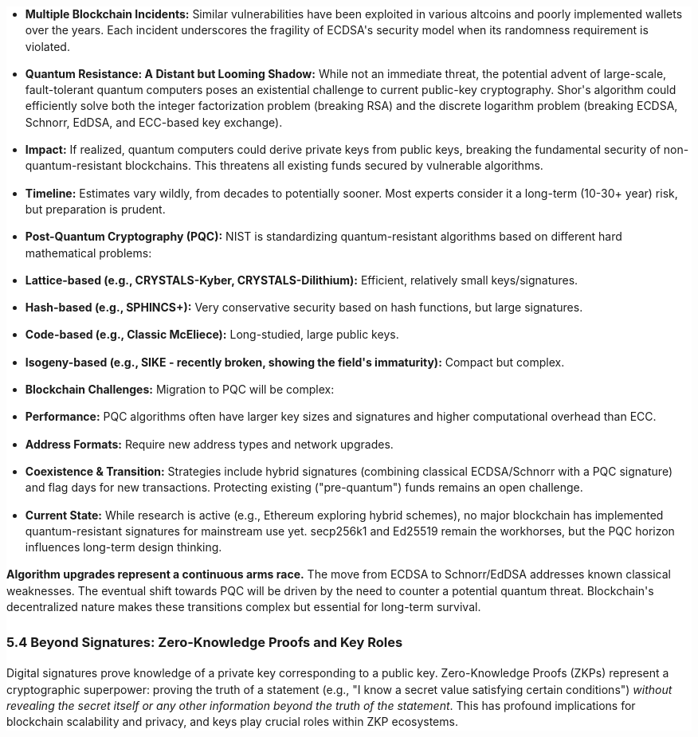 *   **Multiple Blockchain Incidents:** Similar vulnerabilities have been exploited in various altcoins and poorly implemented wallets over the years. Each incident underscores the fragility of ECDSA's security model when its randomness requirement is violated.

*   **Quantum Resistance: A Distant but Looming Shadow:** While not an immediate threat, the potential advent of large-scale, fault-tolerant quantum computers poses an existential challenge to current public-key cryptography. Shor's algorithm could efficiently solve both the integer factorization problem (breaking RSA) and the discrete logarithm problem (breaking ECDSA, Schnorr, EdDSA, and ECC-based key exchange).

*   **Impact:** If realized, quantum computers could derive private keys from public keys, breaking the fundamental security of non-quantum-resistant blockchains. This threatens all existing funds secured by vulnerable algorithms.

*   **Timeline:** Estimates vary wildly, from decades to potentially sooner. Most experts consider it a long-term (10-30+ year) risk, but preparation is prudent.

*   **Post-Quantum Cryptography (PQC):** NIST is standardizing quantum-resistant algorithms based on different hard mathematical problems:

*   **Lattice-based (e.g., CRYSTALS-Kyber, CRYSTALS-Dilithium):** Efficient, relatively small keys/signatures.

*   **Hash-based (e.g., SPHINCS+):** Very conservative security based on hash functions, but large signatures.

*   **Code-based (e.g., Classic McEliece):** Long-studied, large public keys.

*   **Isogeny-based (e.g., SIKE - recently broken, showing the field's immaturity):** Compact but complex.

*   **Blockchain Challenges:** Migration to PQC will be complex:

*   **Performance:** PQC algorithms often have larger key sizes and signatures and higher computational overhead than ECC.

*   **Address Formats:** Require new address types and network upgrades.

*   **Coexistence & Transition:** Strategies include hybrid signatures (combining classical ECDSA/Schnorr with a PQC signature) and flag days for new transactions. Protecting existing ("pre-quantum") funds remains an open challenge.

*   **Current State:** While research is active (e.g., Ethereum exploring hybrid schemes), no major blockchain has implemented quantum-resistant signatures for mainstream use yet. secp256k1 and Ed25519 remain the workhorses, but the PQC horizon influences long-term design thinking.

**Algorithm upgrades represent a continuous arms race.** The move from ECDSA to Schnorr/EdDSA addresses known classical weaknesses. The eventual shift towards PQC will be driven by the need to counter a potential quantum threat. Blockchain's decentralized nature makes these transitions complex but essential for long-term survival.

### 5.4 Beyond Signatures: Zero-Knowledge Proofs and Key Roles

Digital signatures prove knowledge of a private key corresponding to a public key. Zero-Knowledge Proofs (ZKPs) represent a cryptographic superpower: proving the truth of a statement (e.g., "I know a secret value satisfying certain conditions") *without revealing the secret itself or any other information beyond the truth of the statement*. This has profound implications for blockchain scalability and privacy, and keys play crucial roles within ZKP ecosystems.
